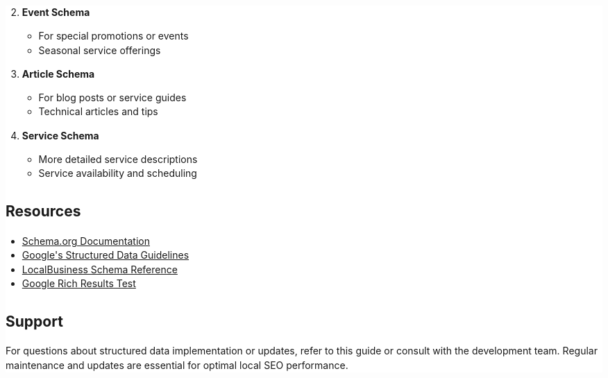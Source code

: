 2. **Event Schema**
   - For special promotions or events
   - Seasonal service offerings

3. **Article Schema**
   - For blog posts or service guides
   - Technical articles and tips

4. **Service Schema**
   - More detailed service descriptions
   - Service availability and scheduling

## Resources

- [Schema.org Documentation](https://schema.org/)
- [Google's Structured Data Guidelines](https://developers.google.com/search/docs/advanced/structured-data/intro-structured-data)
- [LocalBusiness Schema Reference](https://schema.org/LocalBusiness)
- [Google Rich Results Test](https://search.google.com/test/rich-results)

## Support

For questions about structured data implementation or updates, refer to this guide or consult with the development team. Regular maintenance and updates are essential for optimal local SEO performance. 